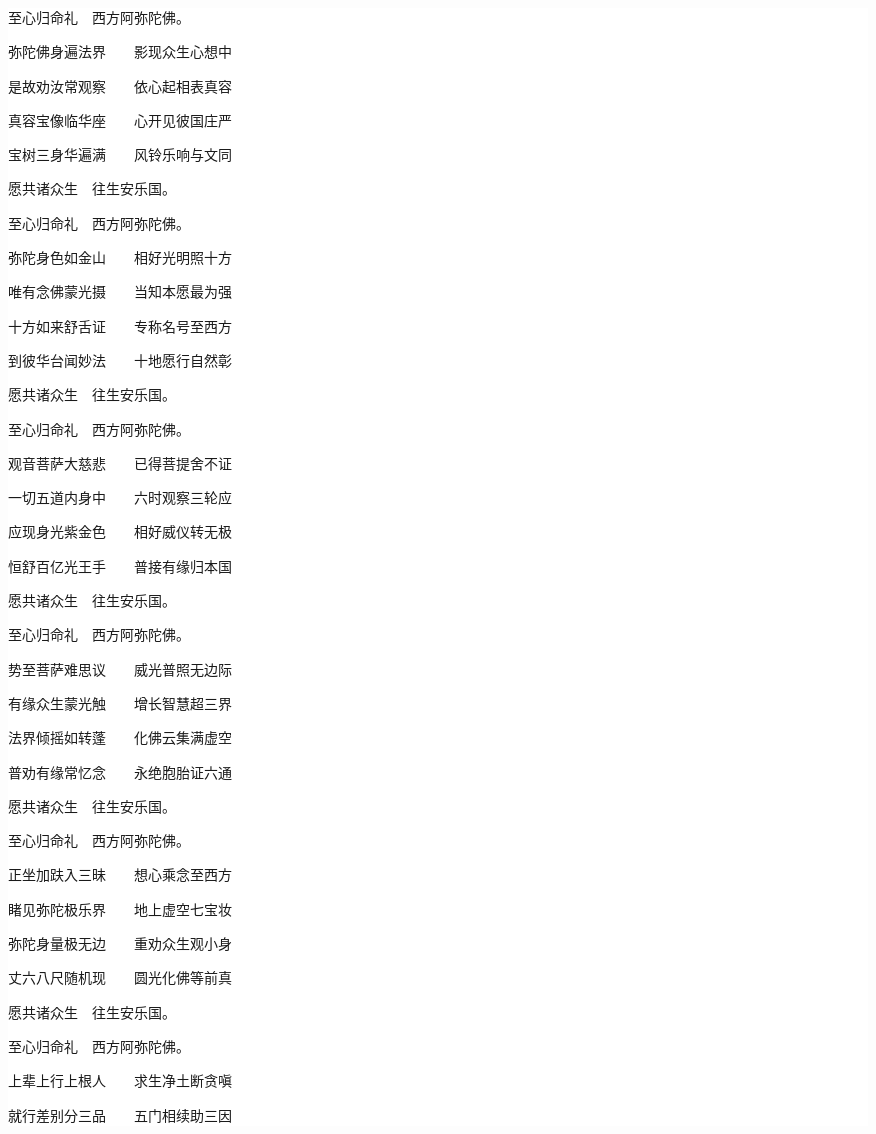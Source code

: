 至心归命礼　西方阿弥陀佛。  

弥陀佛身遍法界　　影现众生心想中  

是故劝汝常观察　　依心起相表真容  

真容宝像临华座　　心开见彼国庄严  

宝树三身华遍满　　风铃乐响与文同  

愿共诸众生　往生安乐国。  

至心归命礼　西方阿弥陀佛。  

弥陀身色如金山　　相好光明照十方  

唯有念佛蒙光摄　　当知本愿最为强  

十方如来舒舌证　　专称名号至西方  

到彼华台闻妙法　　十地愿行自然彰  

愿共诸众生　往生安乐国。  

至心归命礼　西方阿弥陀佛。  

观音菩萨大慈悲　　已得菩提舍不证  

一切五道内身中　　六时观察三轮应  

应现身光紫金色　　相好威仪转无极  

恒舒百亿光王手　　普接有缘归本国  

愿共诸众生　往生安乐国。  

至心归命礼　西方阿弥陀佛。  

势至菩萨难思议　　威光普照无边际  

有缘众生蒙光触　　增长智慧超三界  

法界倾摇如转蓬　　化佛云集满虚空  

普劝有缘常忆念　　永绝胞胎证六通  

愿共诸众生　往生安乐国。  

至心归命礼　西方阿弥陀佛。  

正坐加趺入三昧　　想心乘念至西方  

睹见弥陀极乐界　　地上虚空七宝妆  

弥陀身量极无边　　重劝众生观小身  

丈六八尺随机现　　圆光化佛等前真  

愿共诸众生　往生安乐国。  

至心归命礼　西方阿弥陀佛。  

上辈上行上根人　　求生净土断贪嗔  

就行差别分三品　　五门相续助三因  

